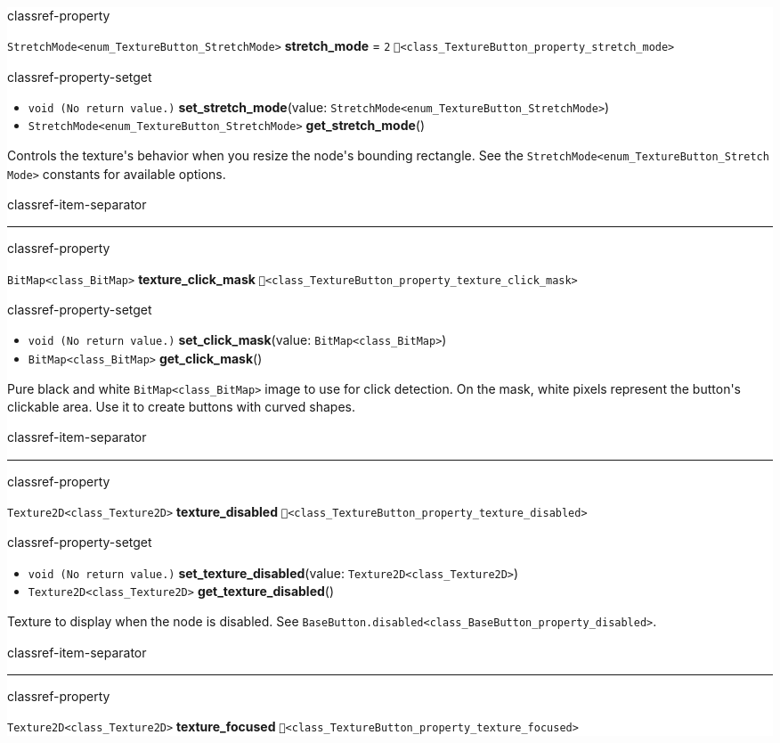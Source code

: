 classref-property

`StretchMode<enum_TextureButton_StretchMode>` **stretch\_mode** = `2`
`🔗<class_TextureButton_property_stretch_mode>`

classref-property-setget

-   `void (No return value.)` **set\_stretch\_mode**(value:
    `StretchMode<enum_TextureButton_StretchMode>`)
-   `StretchMode<enum_TextureButton_StretchMode>`
    **get\_stretch\_mode**()

Controls the texture's behavior when you resize the node's bounding
rectangle. See the `StretchMode<enum_TextureButton_StretchMode>`
constants for available options.

classref-item-separator

------------------------------------------------------------------------

classref-property

`BitMap<class_BitMap>` **texture\_click\_mask**
`🔗<class_TextureButton_property_texture_click_mask>`

classref-property-setget

-   `void (No return value.)` **set\_click\_mask**(value:
    `BitMap<class_BitMap>`)
-   `BitMap<class_BitMap>` **get\_click\_mask**()

Pure black and white `BitMap<class_BitMap>` image to use for click
detection. On the mask, white pixels represent the button's clickable
area. Use it to create buttons with curved shapes.

classref-item-separator

------------------------------------------------------------------------

classref-property

`Texture2D<class_Texture2D>` **texture\_disabled**
`🔗<class_TextureButton_property_texture_disabled>`

classref-property-setget

-   `void (No return value.)` **set\_texture\_disabled**(value:
    `Texture2D<class_Texture2D>`)
-   `Texture2D<class_Texture2D>` **get\_texture\_disabled**()

Texture to display when the node is disabled. See
`BaseButton.disabled<class_BaseButton_property_disabled>`.

classref-item-separator

------------------------------------------------------------------------

classref-property

`Texture2D<class_Texture2D>` **texture\_focused**
`🔗<class_TextureButton_property_texture_focused>`

